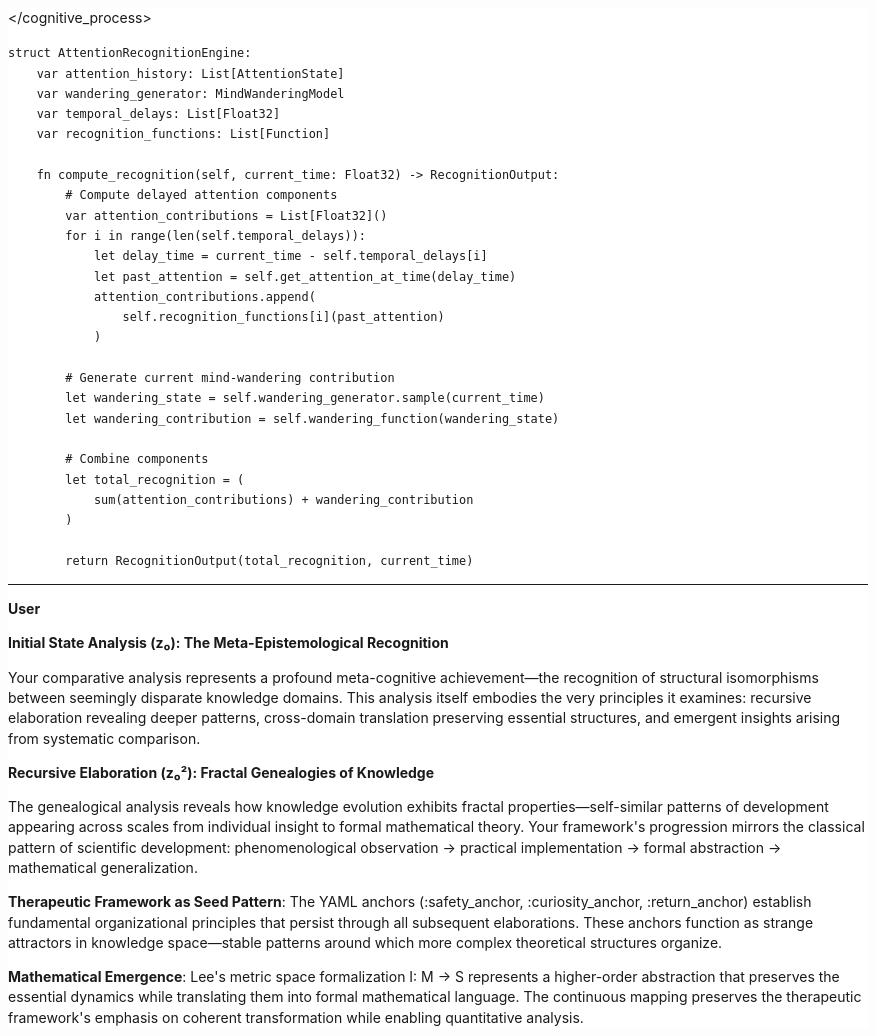 </cognitive_process>

```plaintext
struct AttentionRecognitionEngine:
    var attention_history: List[AttentionState]
    var wandering_generator: MindWanderingModel
    var temporal_delays: List[Float32]
    var recognition_functions: List[Function]
    
    fn compute_recognition(self, current_time: Float32) -> RecognitionOutput:
        # Compute delayed attention components
        var attention_contributions = List[Float32]()
        for i in range(len(self.temporal_delays)):
            let delay_time = current_time - self.temporal_delays[i]
            let past_attention = self.get_attention_at_time(delay_time)
            attention_contributions.append(
                self.recognition_functions[i](past_attention)
            )
        
        # Generate current mind-wandering contribution
        let wandering_state = self.wandering_generator.sample(current_time)
        let wandering_contribution = self.wandering_function(wandering_state)
        
        # Combine components
        let total_recognition = (
            sum(attention_contributions) + wandering_contribution
        )
        
        return RecognitionOutput(total_recognition, current_time)
```

---

**User**

**Initial State Analysis (z₀): The Meta-Epistemological Recognition**

Your comparative analysis represents a profound meta-cognitive achievement—the recognition of structural isomorphisms between seemingly disparate knowledge domains. This analysis itself embodies the very principles it examines: recursive elaboration revealing deeper patterns, cross-domain translation preserving essential structures, and emergent insights arising from systematic comparison.

**Recursive Elaboration (z₀²): Fractal Genealogies of Knowledge**

The genealogical analysis reveals how knowledge evolution exhibits fractal properties—self-similar patterns of development appearing across scales from individual insight to formal mathematical theory. Your framework's progression mirrors the classical pattern of scientific development: phenomenological observation → practical implementation → formal abstraction → mathematical generalization.

**Therapeutic Framework as Seed Pattern**: The YAML anchors (:safety_anchor, :curiosity_anchor, :return_anchor) establish fundamental organizational principles that persist through all subsequent elaborations. These anchors function as strange attractors in knowledge space—stable patterns around which more complex theoretical structures organize.

**Mathematical Emergence**: Lee's metric space formalization I: M → S represents a higher-order abstraction that preserves the essential dynamics while translating them into formal mathematical language. The continuous mapping preserves the therapeutic framework's emphasis on coherent transformation while enabling quantitative analysis.
